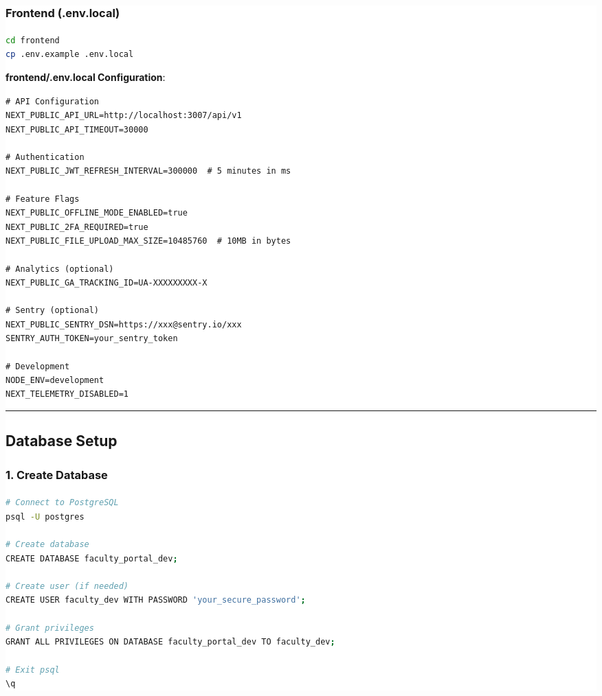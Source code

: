 ```env
```

### Frontend (.env.local)

```bash
cd frontend
cp .env.example .env.local
```

**frontend/.env.local Configuration**:

```env
# API Configuration
NEXT_PUBLIC_API_URL=http://localhost:3007/api/v1
NEXT_PUBLIC_API_TIMEOUT=30000

# Authentication
NEXT_PUBLIC_JWT_REFRESH_INTERVAL=300000  # 5 minutes in ms

# Feature Flags
NEXT_PUBLIC_OFFLINE_MODE_ENABLED=true
NEXT_PUBLIC_2FA_REQUIRED=true
NEXT_PUBLIC_FILE_UPLOAD_MAX_SIZE=10485760  # 10MB in bytes

# Analytics (optional)
NEXT_PUBLIC_GA_TRACKING_ID=UA-XXXXXXXXX-X

# Sentry (optional)
NEXT_PUBLIC_SENTRY_DSN=https://xxx@sentry.io/xxx
SENTRY_AUTH_TOKEN=your_sentry_token

# Development
NODE_ENV=development
NEXT_TELEMETRY_DISABLED=1
```

---

## Database Setup

### 1. Create Database

```bash
# Connect to PostgreSQL
psql -U postgres

# Create database
CREATE DATABASE faculty_portal_dev;

# Create user (if needed)
CREATE USER faculty_dev WITH PASSWORD 'your_secure_password';

# Grant privileges
GRANT ALL PRIVILEGES ON DATABASE faculty_portal_dev TO faculty_dev;

# Exit psql
\q
```
